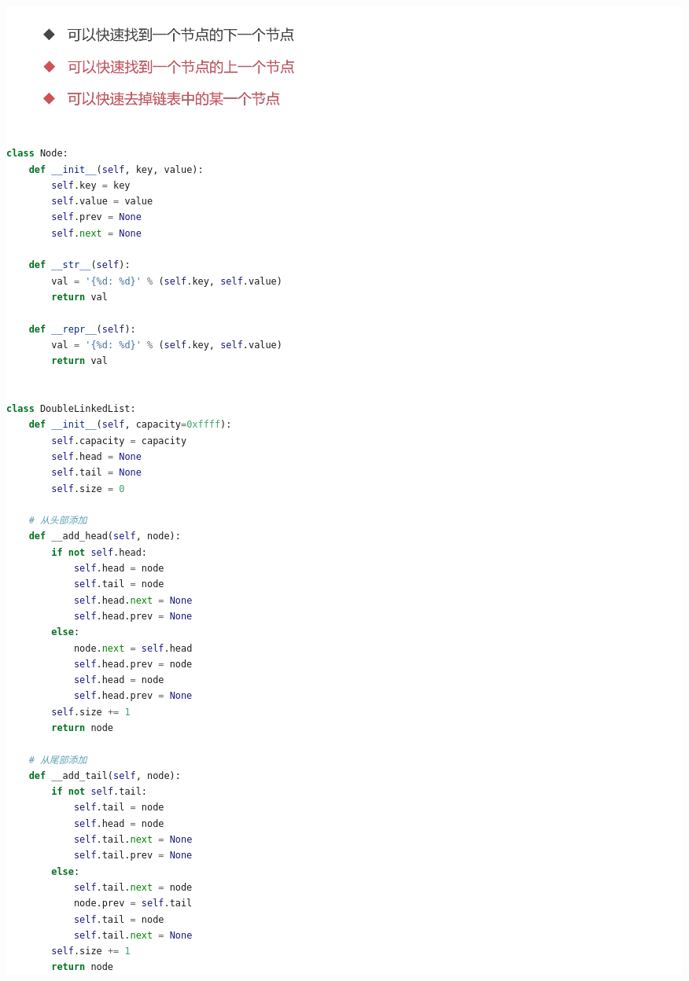 ![image](../youdaonote-images/D8D3A4800EB2404DB8148EFFB2D15CF2.png)
```python
class Node:
    def __init__(self, key, value):
        self.key = key
        self.value = value
        self.prev = None
        self.next = None

    def __str__(self):
        val = '{%d: %d}' % (self.key, self.value)
        return val

    def __repr__(self):
        val = '{%d: %d}' % (self.key, self.value)
        return val


class DoubleLinkedList:
    def __init__(self, capacity=0xffff):
        self.capacity = capacity
        self.head = None
        self.tail = None
        self.size = 0

    # 从头部添加
    def __add_head(self, node):
        if not self.head:
            self.head = node
            self.tail = node
            self.head.next = None
            self.head.prev = None
        else:
            node.next = self.head
            self.head.prev = node
            self.head = node
            self.head.prev = None
        self.size += 1
        return node

    # 从尾部添加
    def __add_tail(self, node):
        if not self.tail:
            self.tail = node
            self.head = node
            self.tail.next = None
            self.tail.prev = None
        else:
            self.tail.next = node
            node.prev = self.tail
            self.tail = node
            self.tail.next = None
        self.size += 1
        return node

```